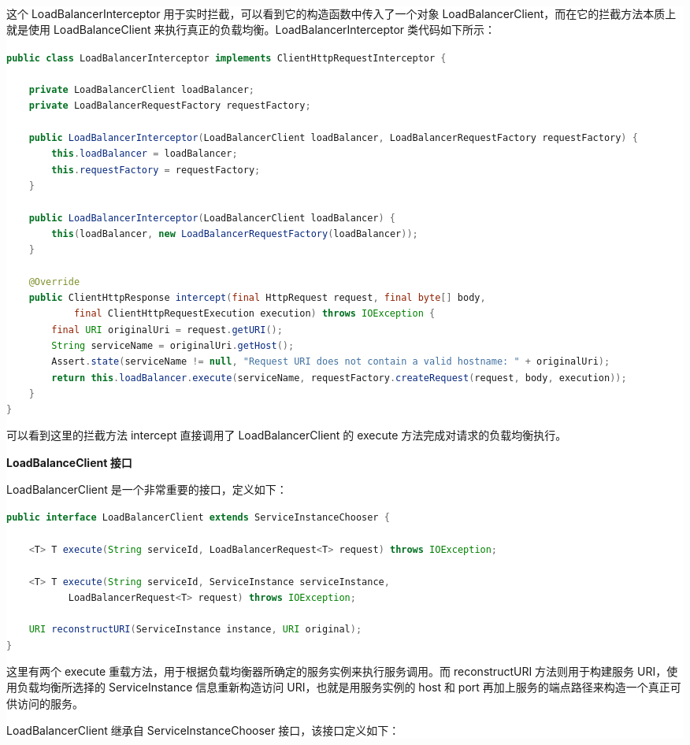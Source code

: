 这个 LoadBalancerInterceptor 用于实时拦截，可以看到它的构造函数中传入了一个对象 LoadBalancerClient，而在它的拦截方法本质上就是使用 LoadBalanceClient 来执行真正的负载均衡。LoadBalancerInterceptor 类代码如下所示：

```java
public class LoadBalancerInterceptor implements ClientHttpRequestInterceptor {
 
    private LoadBalancerClient loadBalancer;
    private LoadBalancerRequestFactory requestFactory;
 
    public LoadBalancerInterceptor(LoadBalancerClient loadBalancer, LoadBalancerRequestFactory requestFactory) {
        this.loadBalancer = loadBalancer;
        this.requestFactory = requestFactory;
    }
 
    public LoadBalancerInterceptor(LoadBalancerClient loadBalancer) {
        this(loadBalancer, new LoadBalancerRequestFactory(loadBalancer));
    }
 
    @Override
    public ClientHttpResponse intercept(final HttpRequest request, final byte[] body,
            final ClientHttpRequestExecution execution) throws IOException {
        final URI originalUri = request.getURI();
        String serviceName = originalUri.getHost();
        Assert.state(serviceName != null, "Request URI does not contain a valid hostname: " + originalUri);
        return this.loadBalancer.execute(serviceName, requestFactory.createRequest(request, body, execution));
    }
}
```

可以看到这里的拦截方法 intercept 直接调用了 LoadBalancerClient 的 execute 方法完成对请求的负载均衡执行。

**LoadBalanceClient 接口**

LoadBalancerClient 是一个非常重要的接口，定义如下：

```java
public interface LoadBalancerClient extends ServiceInstanceChooser {
 
    <T> T execute(String serviceId, LoadBalancerRequest<T> request) throws IOException;
 
    <T> T execute(String serviceId, ServiceInstance serviceInstance,
           LoadBalancerRequest<T> request) throws IOException;
 
    URI reconstructURI(ServiceInstance instance, URI original);
}
```

这里有两个 execute 重载方法，用于根据负载均衡器所确定的服务实例来执行服务调用。而 reconstructURI 方法则用于构建服务 URI，使用负载均衡所选择的 ServiceInstance 信息重新构造访问 URI，也就是用服务实例的 host 和 port 再加上服务的端点路径来构造一个真正可供访问的服务。

LoadBalancerClient 继承自 ServiceInstanceChooser 接口，该接口定义如下：

